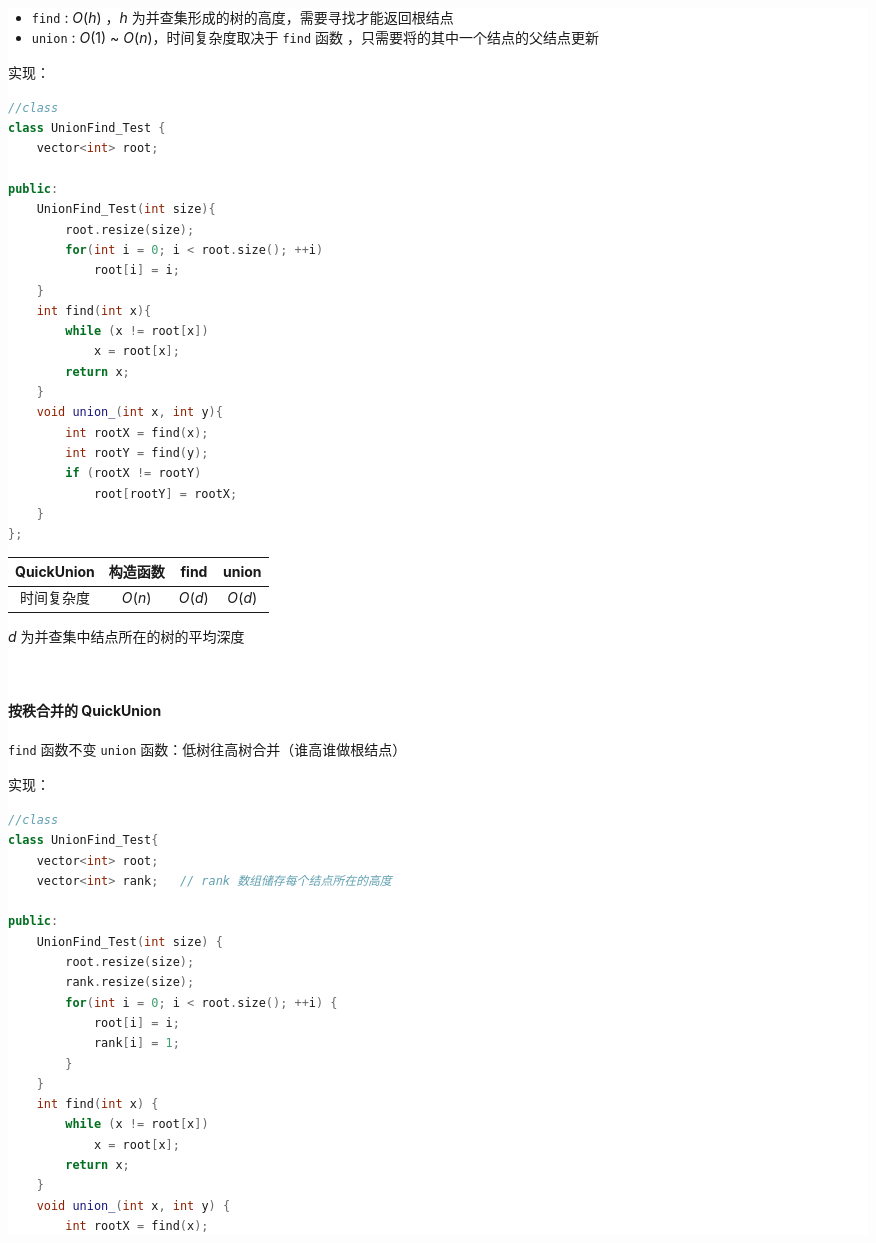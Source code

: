 - `find` : $O(h)$ ，$h$ 为并查集形成的树的高度，需要寻找才能返回根结点
- `union` : $O(1)$ ~ $O(n)$，时间复杂度取决于 `find` 函数 ，只需要将的其中一个结点的父结点更新


实现：

```cpp {cmd=run}
//class
class UnionFind_Test {
    vector<int> root;

public:
    UnionFind_Test(int size){
        root.resize(size);
        for(int i = 0; i < root.size(); ++i)
            root[i] = i;
    }
    int find(int x){
        while (x != root[x])
            x = root[x];
        return x;
    }
    void union_(int x, int y){
        int rootX = find(x);
        int rootY = find(y);
        if (rootX != rootY)
            root[rootY] = rootX;
    }
};
```

| QuickUnion | 构造函数 |  find  | union  |
| :--------: | :------: | :----: | :----: |
| 时间复杂度 |  $O(n)$  | $O(d)$ | $O(d)$ |

$d$ 为并查集中结点所在的树的平均深度

<br>

#### 按秩合并的 QuickUnion
`find` 函数不变
`union` 函数：低树往高树合并（谁高谁做根结点）

实现：

```cpp {cmd=run}
//class
class UnionFind_Test{
    vector<int> root;
    vector<int> rank;   // rank 数组储存每个结点所在的高度

public:
    UnionFind_Test(int size) {
        root.resize(size);
        rank.resize(size);
        for(int i = 0; i < root.size(); ++i) {
            root[i] = i;
            rank[i] = 1;
        }
    }
    int find(int x) {
        while (x != root[x])
            x = root[x];
        return x;
    }
    void union_(int x, int y) {
        int rootX = find(x);
```
